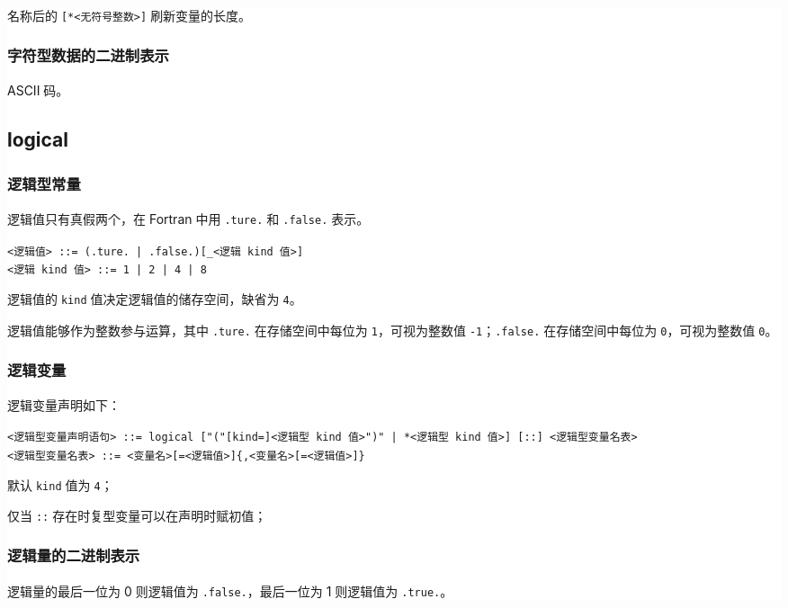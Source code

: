 名称后的 `[*<无符号整数>]` 刷新变量的长度。

### 字符型数据的二进制表示

ASCII 码。

## logical

### 逻辑型常量

逻辑值只有真假两个，在 Fortran 中用 `.ture.` 和 `.false.` 表示。

```BNF
<逻辑值> ::= (.ture. | .false.)[_<逻辑 kind 值>]
<逻辑 kind 值> ::= 1 | 2 | 4 | 8
```

逻辑值的 `kind` 值决定逻辑值的储存空间，缺省为 `4`。

逻辑值能够作为整数参与运算，其中 `.ture.` 在存储空间中每位为 `1`，可视为整数值 `-1`；`.false.` 在存储空间中每位为 `0`，可视为整数值 `0`。

### 逻辑变量

逻辑变量声明如下：

```BNF
<逻辑型变量声明语句> ::= logical ["("[kind=]<逻辑型 kind 值>")" | *<逻辑型 kind 值>] [::] <逻辑型变量名表>
<逻辑型变量名表> ::= <变量名>[=<逻辑值>]{,<变量名>[=<逻辑值>]}
```

 默认 `kind` 值为 `4`；

仅当 `::` 存在时复型变量可以在声明时赋初值；

### 逻辑量的二进制表示

逻辑量的最后一位为 0 则逻辑值为 `.false.`，最后一位为 1 则逻辑值为 `.true.`。

